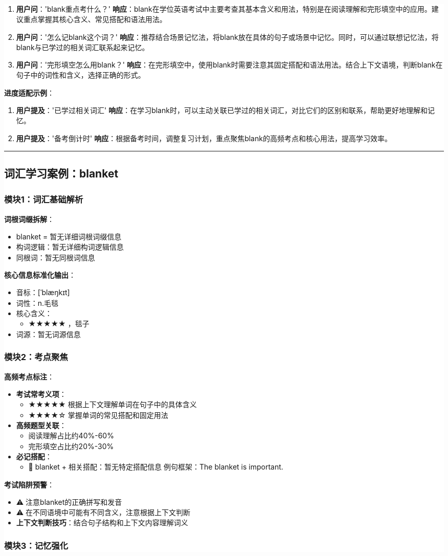 1. **用户问**：'blank重点考什么？'
   **响应**：blank在学位英语考试中主要考查其基本含义和用法，特别是在阅读理解和完形填空中的应用。建议重点掌握其核心含义、常见搭配和语法用法。

2. **用户问**：'怎么记blank这个词？'
   **响应**：推荐结合场景记忆法，将blank放在具体的句子或场景中记忆。同时，可以通过联想记忆法，将blank与已学过的相关词汇联系起来记忆。

3. **用户问**：'完形填空怎么用blank？'
   **响应**：在完形填空中，使用blank时需要注意其固定搭配和语法用法。结合上下文语境，判断blank在句子中的词性和含义，选择正确的形式。

**进度适配示例**：

1. **用户提及**：'已学过相关词汇'
   **响应**：在学习blank时，可以主动关联已学过的相关词汇，对比它们的区别和联系，帮助更好地理解和记忆。

2. **用户提及**：'备考倒计时'
   **响应**：根据备考时间，调整复习计划，重点聚焦blank的高频考点和核心用法，提高学习效率。


---

## 词汇学习案例：blanket

### 模块1：词汇基础解析

**词根词缀拆解**：
- blanket = 暂无详细词根词缀信息
- 构词逻辑：暂无详细构词逻辑信息
- 同根词：暂无同根词信息

**核心信息标准化输出**：
- 音标：[ˈblæŋkɪt]
- 词性：n.毛毯
- 核心含义：
  - ★★★★★ ，毯子
- 词源：暂无词源信息

### 模块2：考点聚焦

**高频考点标注**：
- **考试常考义项**：
  - ★★★★★ 根据上下文理解单词在句子中的具体含义
  - ★★★★☆ 掌握单词的常见搭配和固定用法
- **高频题型关联**：
  - 阅读理解占比约40%-60%
  - 完形填空占比约20%-30%
- **必记搭配**：
  - 📌 blanket + 相关搭配：暂无特定搭配信息
    例句框架：The blanket is important.

**考试陷阱预警**：
- ⚠️ 注意blanket的正确拼写和发音
- ⚠️ 在不同语境中可能有不同含义，注意根据上下文判断
- **上下文判断技巧**：结合句子结构和上下文内容理解词义

### 模块3：记忆强化
